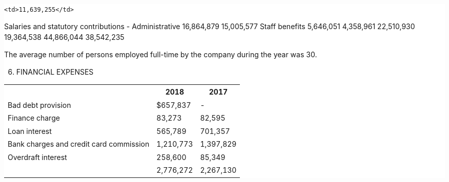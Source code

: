     <td>11,639,255</td>
  </tr>
  <tr>
    <td>Salaries and statutory contributions - Administrative</td>
    <td>16,864,879</td>
    <td>15,005,577</td>
  </tr>
  <tr>
    <td>Staff benefits</td>
    <td>5,646,051</td>
    <td>4,358,961</td>
  </tr>
  <tr>
    <td></td>
    <td>22,510,930</td>
    <td>19,364,538</td>
  </tr>
  <tr>
    <td></td>
    <td>44,866,044</td>
    <td>38,542,235</td>
  </tr>
</table>

The average number of persons employed full-time by the company during the year was 30.

6. FINANCIAL EXPENSES

<table>
  <tr>
    <th></th>
    <th>2018</th>
    <th>2017</th>
  </tr>
  <tr>
    <td>Bad debt provision</td>
    <td>$657,837</td>
    <td>-</td>
  </tr>
  <tr>
    <td>Finance charge</td>
    <td>83,273</td>
    <td>82,595</td>
  </tr>
  <tr>
    <td>Loan interest</td>
    <td>565,789</td>
    <td>701,357</td>
  </tr>
  <tr>
    <td>Bank charges and credit card commission</td>
    <td>1,210,773</td>
    <td>1,397,829</td>
  </tr>
  <tr>
    <td>Overdraft interest</td>
    <td>258,600</td>
    <td>85,349</td>
  </tr>
  <tr>
    <td></td>
    <td>2,776,272</td>
    <td>2,267,130</td>
  </tr>
</table>